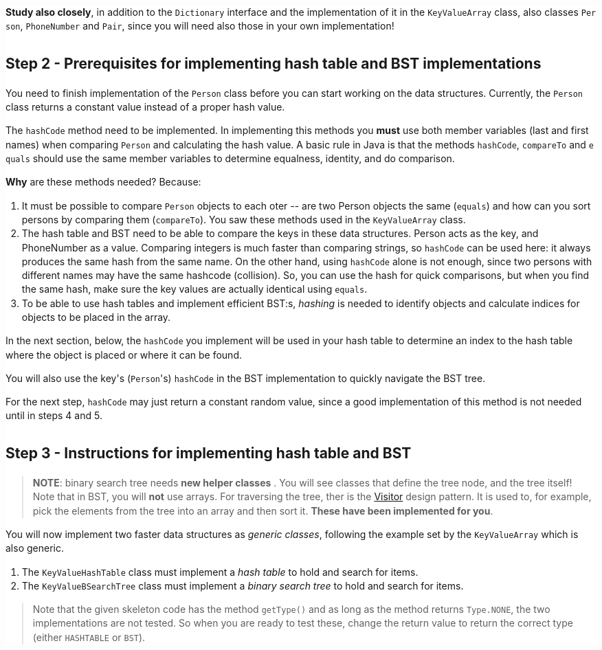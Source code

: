 **Study also closely**, in addition to the `Dictionary` interface and the implementation of it in the `KeyValueArray` class, also classes `Person`, `PhoneNumber` and `Pair`, since you will need also those in your own implementation!

## Step 2 - Prerequisites for implementing hash table and BST implementations

You need to finish implementation of the `Person` class before you can start working on the data structures. Currently, the `Person` class returns a constant value instead of a proper hash value.

The `hashCode` method need to be implemented. In implementing this methods you **must** use both member variables (last and first names) when comparing `Person` and calculating the hash value. A basic rule in Java is that the methods `hashCode`, `compareTo` and `equals` should use the same member variables to determine equalness, identity, and do comparison.

**Why** are these methods needed? Because:

1. It must be possible to compare `Person` objects to each oter -- are two Person objects the same (`equals`) and how can you sort persons by comparing them (`compareTo`). You saw these methods used in the `KeyValueArray` class.
2. The hash table and BST need to be able to compare the keys in these data structures. Person acts as the key, and PhoneNumber as a value. Comparing integers is much faster than comparing strings, so `hashCode` can be used here: it always produces the same hash from the same name. On the other hand, using `hashCode` alone is not enough, since two persons with different names may have the same hashcode (collision). So, you can use the hash for quick comparisons, but when you find the same hash, make sure the key values are actually identical using `equals`.
3. To be able to use hash tables and implement efficient BST:s, *hashing* is needed to identify objects and calculate indices for objects to be placed in the array.

In the next section, below, the `hashCode` you implement will be used in your hash table to determine an index to the hash table where the object is placed or where it can be found.

You will also use the key's (`Person`'s) `hashCode` in the BST implementation to quickly navigate the BST tree.

For the next step, `hashCode` may just return a constant random value, since a good implementation of this method is not needed until in steps 4 and 5.

## Step 3 - Instructions for implementing hash table and BST 

> **NOTE**: binary search tree needs **new helper classes** . You will see classes that define the tree node, and the tree itself! Note that in BST, you will **not** use arrays. For traversing the tree, ther is the [Visitor](https://en.wikipedia.org/wiki/Visitor_pattern) design pattern. It is used to, for example, pick the elements from the tree into an array and then sort it. **These have been implemented for you**.

You will now implement two faster data structures as *generic classes*, following the example set by the `KeyValueArray` which is also generic.

1. The `KeyValueHashTable` class must implement a *hash table* to hold and search for items.
2. The `KeyValueBSearchTree` class must implement a *binary search tree* to hold and search for items.

> Note that the given skeleton code has the method `getType()` and as long as the method returns `Type.NONE`, the two implementations are not tested. So when you are ready to test these, change the return value to return the correct type (either `HASHTABLE` or `BST`).
